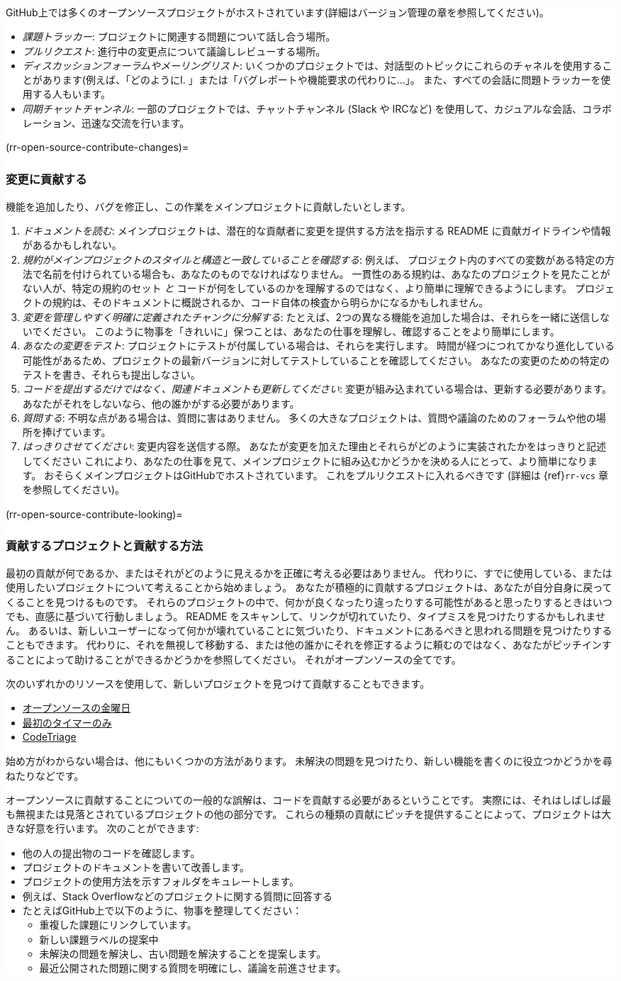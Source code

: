 GitHub上では多くのオープンソースプロジェクトがホストされています(詳細はバージョン管理の章を参照してください)。

- _課題トラッカー_: プロジェクトに関連する問題について話し合う場所。
- _プルリクエスト_: 進行中の変更点について議論しレビューする場所。
- _ディスカッションフォーラムやメーリングリスト_: いくつかのプロジェクトでは、対話型のトピックにこれらのチャネルを使用することがあります(例えば、「どのようにI. 」または「バグレポートや機能要求の代わりに...」。 また、すべての会話に問題トラッカーを使用する人もいます。
- _同期チャットチャンネル_: 一部のプロジェクトでは、チャットチャンネル (Slack や IRCなど) を使用して、カジュアルな会話、コラボレーション、迅速な交流を行います。

(rr-open-source-contribute-changes)=
### 変更に貢献する

機能を追加したり、バグを修正し、この作業をメインプロジェクトに貢献したいとします。

1. _ドキュメントを読む_: メインプロジェクトは、潜在的な貢献者に変更を提供する方法を指示する README に貢献ガイドラインや情報があるかもしれない。
2. _規約がメインプロジェクトのスタイルと構造と一致していることを確認する_: 例えば、 プロジェクト内のすべての変数がある特定の方法で名前を付けられている場合も、あなたのものでなければなりません。 一貫性のある規約は、あなたのプロジェクトを見たことがない人が、特定の規約のセット *と* コードが何をしているのかを理解するのではなく、より簡単に理解できるようにします。 プロジェクトの規約は、そのドキュメントに概説されるか、コード自体の検査から明らかになるかもしれません。
3. _変更を管理しやすく明確に定義されたチャンクに分解する_: たとえば、2つの異なる機能を追加した場合は、それらを一緒に送信しないでください。 このように物事を「きれいに」保つことは、あなたの仕事を理解し、確認することをより簡単にします。
4. _あなたの変更をテスト_: プロジェクトにテストが付属している場合は、それらを実行します。 時間が経つにつれてかなり進化している可能性があるため、プロジェクトの最新バージョンに対してテストしていることを確認してください。 あなたの変更のための特定のテストを書き、それらも提出しなさい。
5. _コードを提出するだけではなく、関連ドキュメントも更新してください_: 変更が組み込まれている場合は、更新する必要があります。 あなたがそれをしないなら、他の誰かがする必要があります。
6. _質問する_: 不明な点がある場合は、質問に害はありません。 多くの大きなプロジェクトは、質問や議論のためのフォーラムや他の場所を捧げています。
7. _はっきりさせてください_: 変更内容を送信する際。 あなたが変更を加えた理由とそれらがどのように実装されたかをはっきりと記述してください これにより、あなたの仕事を見て、メインプロジェクトに組み込むかどうかを決める人にとって、より簡単になります。 おそらくメインプロジェクトはGitHubでホストされています。 これをプルリクエストに入れるべきです (詳細は {ref}`rr-vcs` 章を参照してください)。

(rr-open-source-contribute-looking)=
### 貢献するプロジェクトと貢献する方法

最初の貢献が何であるか、またはそれがどのように見えるかを正確に考える必要はありません。 代わりに、すでに使用している、または使用したいプロジェクトについて考えることから始めましょう。 あなたが積極的に貢献するプロジェクトは、あなたが自分自身に戻ってくることを見つけるものです。 それらのプロジェクトの中で、何かが良くなったり違ったりする可能性があると思ったりするときはいつでも、直感に基づいて行動しましょう。 README をスキャンして、リンクが切れていたり、タイプミスを見つけたりするかもしれません。 あるいは、新しいユーザーになって何かが壊れていることに気づいたり、ドキュメントにあるべきと思われる問題を見つけたりすることもできます。 代わりに、それを無視して移動する、または他の誰かにそれを修正するように頼むのではなく、あなたがピッチインすることによって助けることができるかどうかを参照してください。 それがオープンソースの全てです。

次のいずれかのリソースを使用して、新しいプロジェクトを見つけて貢献することもできます。

- [オープンソースの金曜日](https://opensourcefriday.com/)
- [最初のタイマーのみ](https://www.firsttimersonly.com/)
- [CodeTriage](https://www.codetriage.com/)

始め方がわからない場合は、他にもいくつかの方法があります。 未解決の問題を見つけたり、新しい機能を書くのに役立つかどうかを尋ねたりなどです。

オープンソースに貢献することについての一般的な誤解は、コードを貢献する必要があるということです。 実際には、それはしばしば最も無視または見落とされているプロジェクトの他の部分です。 これらの種類の貢献にピッチを提供することによって、プロジェクトは大きな好意を行います。 次のことができます:

- 他の人の提出物のコードを確認します。
- プロジェクトのドキュメントを書いて改善します。
- プロジェクトの使用方法を示すフォルダをキュレートします。
- 例えば、Stack Overflowなどのプロジェクトに関する質問に回答する
- たとえばGitHub上で以下のように、物事を整理してください：
    - 重複した課題にリンクしています。
    - 新しい課題ラベルの提案中
    - 未解決の問題を解決し、古い問題を解決することを提案します。
    - 最近公開された問題に関する質問を明確にし、議論を前進させます。

